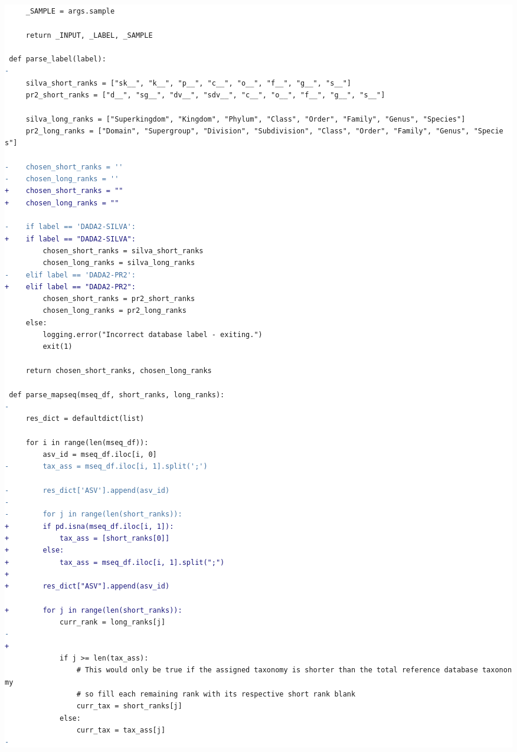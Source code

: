 ```diff
     _SAMPLE = args.sample
 
     return _INPUT, _LABEL, _SAMPLE
 
 def parse_label(label):
-
     silva_short_ranks = ["sk__", "k__", "p__", "c__", "o__", "f__", "g__", "s__"]
     pr2_short_ranks = ["d__", "sg__", "dv__", "sdv__", "c__", "o__", "f__", "g__", "s__"]
 
     silva_long_ranks = ["Superkingdom", "Kingdom", "Phylum", "Class", "Order", "Family", "Genus", "Species"]
     pr2_long_ranks = ["Domain", "Supergroup", "Division", "Subdivision", "Class", "Order", "Family", "Genus", "Species"]
 
-    chosen_short_ranks = ''
-    chosen_long_ranks = ''
+    chosen_short_ranks = ""
+    chosen_long_ranks = ""
 
-    if label == 'DADA2-SILVA':
+    if label == "DADA2-SILVA":
         chosen_short_ranks = silva_short_ranks
         chosen_long_ranks = silva_long_ranks
-    elif label == 'DADA2-PR2':
+    elif label == "DADA2-PR2":
         chosen_short_ranks = pr2_short_ranks
         chosen_long_ranks = pr2_long_ranks
     else:
         logging.error("Incorrect database label - exiting.")
         exit(1)
 
     return chosen_short_ranks, chosen_long_ranks
 
 def parse_mapseq(mseq_df, short_ranks, long_ranks):
-
     res_dict = defaultdict(list)
 
     for i in range(len(mseq_df)):
         asv_id = mseq_df.iloc[i, 0]
-        tax_ass = mseq_df.iloc[i, 1].split(';')
 
-        res_dict['ASV'].append(asv_id)
-        
-        for j in range(len(short_ranks)):
+        if pd.isna(mseq_df.iloc[i, 1]):
+            tax_ass = [short_ranks[0]]
+        else:
+            tax_ass = mseq_df.iloc[i, 1].split(";")
+
+        res_dict["ASV"].append(asv_id)
 
+        for j in range(len(short_ranks)):
             curr_rank = long_ranks[j]
-            
+
             if j >= len(tax_ass):
                 # This would only be true if the assigned taxonomy is shorter than the total reference database taxononmy
                 # so fill each remaining rank with its respective short rank blank
                 curr_tax = short_ranks[j]
             else:
                 curr_tax = tax_ass[j]
-            
```